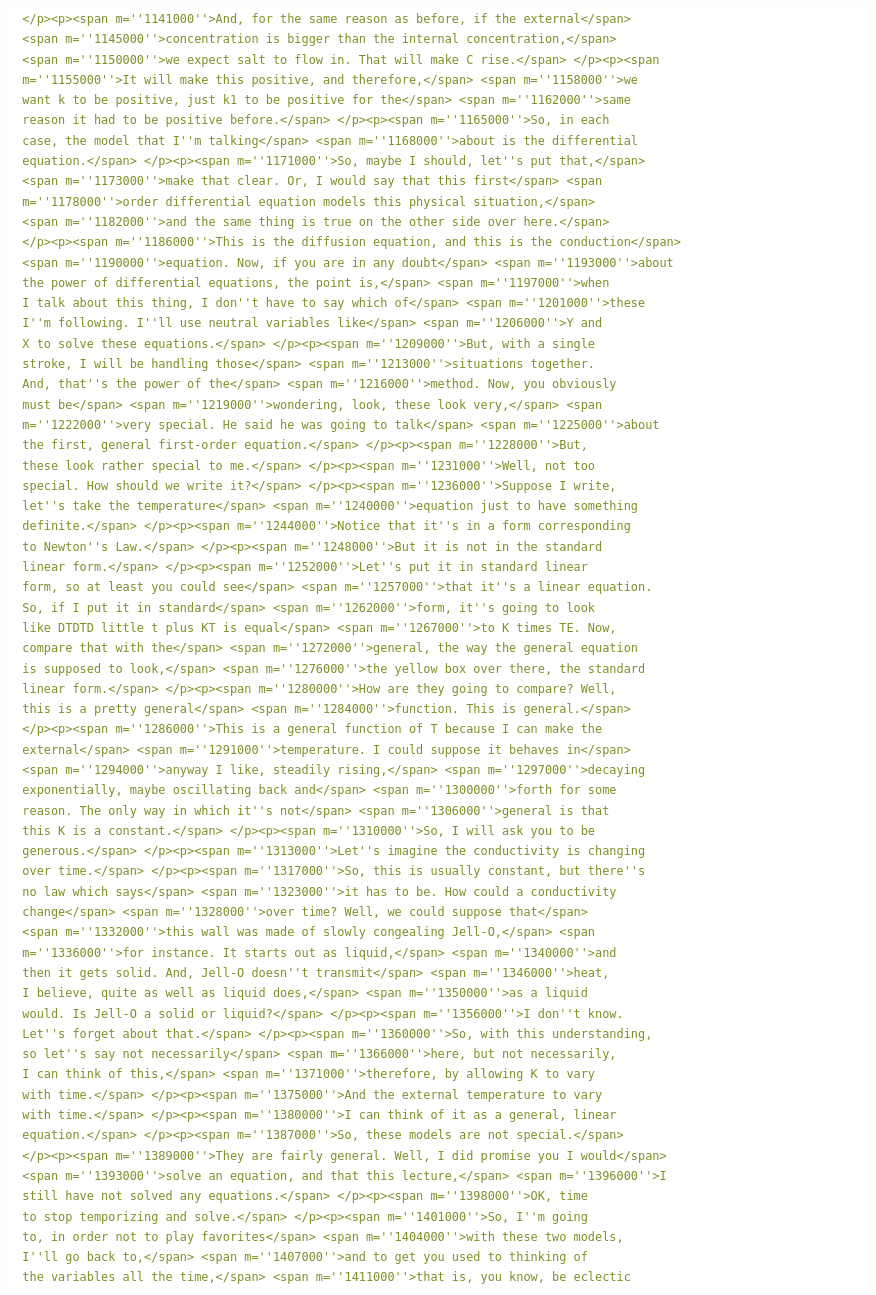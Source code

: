 ```yaml
  </p><p><span m=''1141000''>And, for the same reason as before, if the external</span>
  <span m=''1145000''>concentration is bigger than the internal concentration,</span>
  <span m=''1150000''>we expect salt to flow in. That will make C rise.</span> </p><p><span
  m=''1155000''>It will make this positive, and therefore,</span> <span m=''1158000''>we
  want k to be positive, just k1 to be positive for the</span> <span m=''1162000''>same
  reason it had to be positive before.</span> </p><p><span m=''1165000''>So, in each
  case, the model that I''m talking</span> <span m=''1168000''>about is the differential
  equation.</span> </p><p><span m=''1171000''>So, maybe I should, let''s put that,</span>
  <span m=''1173000''>make that clear. Or, I would say that this first</span> <span
  m=''1178000''>order differential equation models this physical situation,</span>
  <span m=''1182000''>and the same thing is true on the other side over here.</span>
  </p><p><span m=''1186000''>This is the diffusion equation, and this is the conduction</span>
  <span m=''1190000''>equation. Now, if you are in any doubt</span> <span m=''1193000''>about
  the power of differential equations, the point is,</span> <span m=''1197000''>when
  I talk about this thing, I don''t have to say which of</span> <span m=''1201000''>these
  I''m following. I''ll use neutral variables like</span> <span m=''1206000''>Y and
  X to solve these equations.</span> </p><p><span m=''1209000''>But, with a single
  stroke, I will be handling those</span> <span m=''1213000''>situations together.
  And, that''s the power of the</span> <span m=''1216000''>method. Now, you obviously
  must be</span> <span m=''1219000''>wondering, look, these look very,</span> <span
  m=''1222000''>very special. He said he was going to talk</span> <span m=''1225000''>about
  the first, general first-order equation.</span> </p><p><span m=''1228000''>But,
  these look rather special to me.</span> </p><p><span m=''1231000''>Well, not too
  special. How should we write it?</span> </p><p><span m=''1236000''>Suppose I write,
  let''s take the temperature</span> <span m=''1240000''>equation just to have something
  definite.</span> </p><p><span m=''1244000''>Notice that it''s in a form corresponding
  to Newton''s Law.</span> </p><p><span m=''1248000''>But it is not in the standard
  linear form.</span> </p><p><span m=''1252000''>Let''s put it in standard linear
  form, so at least you could see</span> <span m=''1257000''>that it''s a linear equation.
  So, if I put it in standard</span> <span m=''1262000''>form, it''s going to look
  like DTDTD little t plus KT is equal</span> <span m=''1267000''>to K times TE. Now,
  compare that with the</span> <span m=''1272000''>general, the way the general equation
  is supposed to look,</span> <span m=''1276000''>the yellow box over there, the standard
  linear form.</span> </p><p><span m=''1280000''>How are they going to compare? Well,
  this is a pretty general</span> <span m=''1284000''>function. This is general.</span>
  </p><p><span m=''1286000''>This is a general function of T because I can make the
  external</span> <span m=''1291000''>temperature. I could suppose it behaves in</span>
  <span m=''1294000''>anyway I like, steadily rising,</span> <span m=''1297000''>decaying
  exponentially, maybe oscillating back and</span> <span m=''1300000''>forth for some
  reason. The only way in which it''s not</span> <span m=''1306000''>general is that
  this K is a constant.</span> </p><p><span m=''1310000''>So, I will ask you to be
  generous.</span> </p><p><span m=''1313000''>Let''s imagine the conductivity is changing
  over time.</span> </p><p><span m=''1317000''>So, this is usually constant, but there''s
  no law which says</span> <span m=''1323000''>it has to be. How could a conductivity
  change</span> <span m=''1328000''>over time? Well, we could suppose that</span>
  <span m=''1332000''>this wall was made of slowly congealing Jell-O,</span> <span
  m=''1336000''>for instance. It starts out as liquid,</span> <span m=''1340000''>and
  then it gets solid. And, Jell-O doesn''t transmit</span> <span m=''1346000''>heat,
  I believe, quite as well as liquid does,</span> <span m=''1350000''>as a liquid
  would. Is Jell-O a solid or liquid?</span> </p><p><span m=''1356000''>I don''t know.
  Let''s forget about that.</span> </p><p><span m=''1360000''>So, with this understanding,
  so let''s say not necessarily</span> <span m=''1366000''>here, but not necessarily,
  I can think of this,</span> <span m=''1371000''>therefore, by allowing K to vary
  with time.</span> </p><p><span m=''1375000''>And the external temperature to vary
  with time.</span> </p><p><span m=''1380000''>I can think of it as a general, linear
  equation.</span> </p><p><span m=''1387000''>So, these models are not special.</span>
  </p><p><span m=''1389000''>They are fairly general. Well, I did promise you I would</span>
  <span m=''1393000''>solve an equation, and that this lecture,</span> <span m=''1396000''>I
  still have not solved any equations.</span> </p><p><span m=''1398000''>OK, time
  to stop temporizing and solve.</span> </p><p><span m=''1401000''>So, I''m going
  to, in order not to play favorites</span> <span m=''1404000''>with these two models,
  I''ll go back to,</span> <span m=''1407000''>and to get you used to thinking of
  the variables all the time,</span> <span m=''1411000''>that is, you know, be eclectic
```
